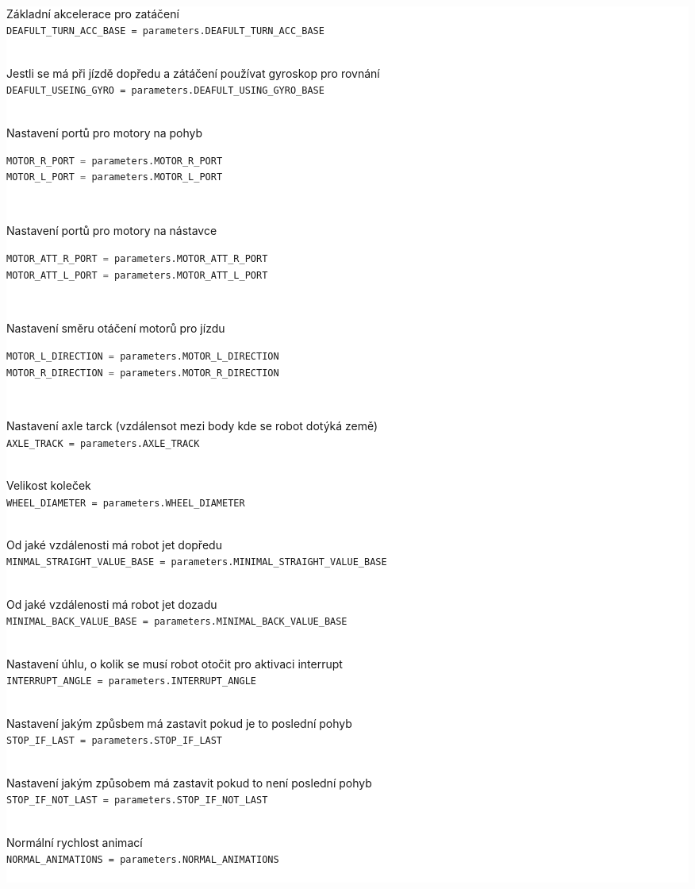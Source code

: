 Základní akcelerace pro zatáčení<br>
`DEAFULT_TURN_ACC_BASE = parameters.DEAFULT_TURN_ACC_BASE`<br>
<br>

Jestli se má při jízdě dopředu a zátáčení používat gyroskop pro rovnání<br>
`DEAFULT_USEING_GYRO = parameters.DEAFULT_USING_GYRO_BASE`<br>
<br>

Nastavení portů pro motory na pohyb<br>
```py
MOTOR_R_PORT = parameters.MOTOR_R_PORT
MOTOR_L_PORT = parameters.MOTOR_L_PORT 
```
<br>

Nastavení portů pro motory na nástavce<br>
```py
MOTOR_ATT_R_PORT = parameters.MOTOR_ATT_R_PORT 
MOTOR_ATT_L_PORT = parameters.MOTOR_ATT_L_PORT
```
<br>

Nastavení směru otáčení motorů pro jízdu<br>
```py
MOTOR_L_DIRECTION = parameters.MOTOR_L_DIRECTION 
MOTOR_R_DIRECTION = parameters.MOTOR_R_DIRECTION
```
<br>

Nastavení axle tarck (vzdálensot mezi body kde se robot dotýká země)<br>
`AXLE_TRACK = parameters.AXLE_TRACK`<br>
<br>

Velikost koleček<br>
`WHEEL_DIAMETER = parameters.WHEEL_DIAMETER`<br>
<br>

Od jaké vzdálenosti má robot jet dopředu<br>
`MINMAL_STRAIGHT_VALUE_BASE = parameters.MINIMAL_STRAIGHT_VALUE_BASE`<br>
<br>

Od jaké vzdálenosti má robot jet dozadu<br>
`MINIMAL_BACK_VALUE_BASE = parameters.MINIMAL_BACK_VALUE_BASE`<br>
<br>

Nastavení úhlu, o kolik se musí robot otočit pro aktivaci interrupt<br>
`INTERRUPT_ANGLE = parameters.INTERRUPT_ANGLE`<br>
<br>

Nastavení jakým způsbem má zastavit pokud je to poslední pohyb<br>
`STOP_IF_LAST = parameters.STOP_IF_LAST`<br>
<br>

Nastavení jakým způsobem má zastavit pokud to není poslední pohyb<br>
`STOP_IF_NOT_LAST = parameters.STOP_IF_NOT_LAST`<br>
<br>

Normální rychlost animací<br>
`NORMAL_ANIMATIONS = parameters.NORMAL_ANIMATIONS`<br>
<br>
